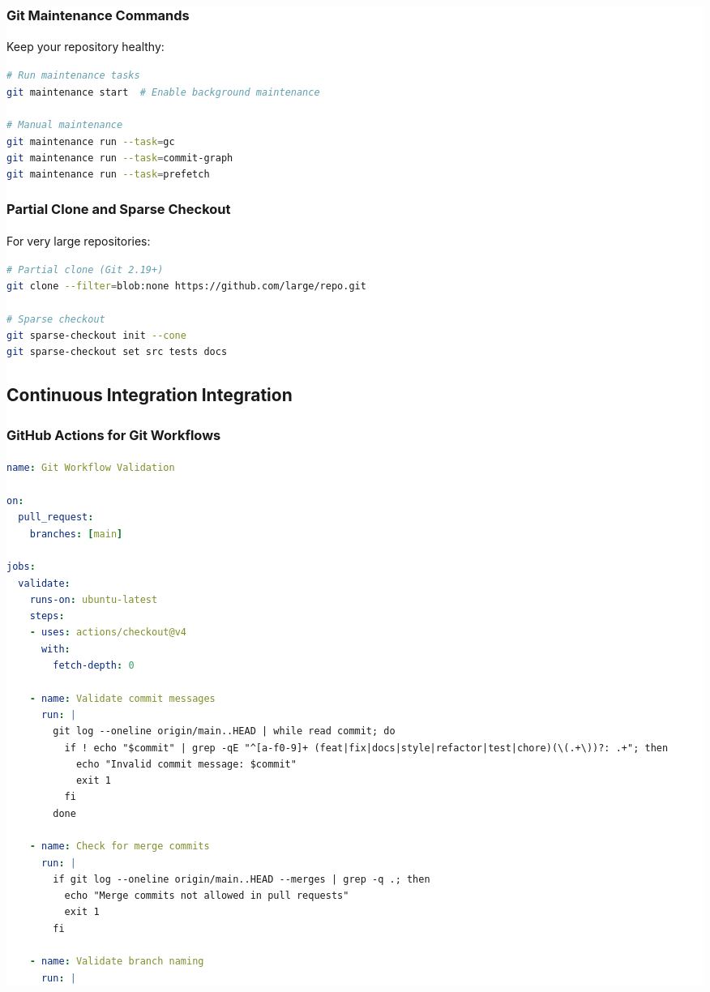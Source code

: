 ### Git Maintenance Commands

Keep your repository healthy:

```bash
# Run maintenance tasks
git maintenance start  # Enable background maintenance

# Manual maintenance
git maintenance run --task=gc
git maintenance run --task=commit-graph
git maintenance run --task=prefetch
```

### Partial Clone and Sparse Checkout

For very large repositories:

```bash
# Partial clone (Git 2.19+)
git clone --filter=blob:none https://github.com/large/repo.git

# Sparse checkout
git sparse-checkout init --cone
git sparse-checkout set src tests docs
```

## Continuous Integration Integration

### GitHub Actions for Git Workflows

```yaml
name: Git Workflow Validation

on:
  pull_request:
    branches: [main]

jobs:
  validate:
    runs-on: ubuntu-latest
    steps:
    - uses: actions/checkout@v4
      with:
        fetch-depth: 0
    
    - name: Validate commit messages
      run: |
        git log --oneline origin/main..HEAD | while read commit; do
          if ! echo "$commit" | grep -qE "^[a-f0-9]+ (feat|fix|docs|style|refactor|test|chore)(\(.+\))?: .+"; then
            echo "Invalid commit message: $commit"
            exit 1
          fi
        done
    
    - name: Check for merge commits
      run: |
        if git log --oneline origin/main..HEAD --merges | grep -q .; then
          echo "Merge commits not allowed in pull requests"
          exit 1
        fi
    
    - name: Validate branch naming
      run: |
```